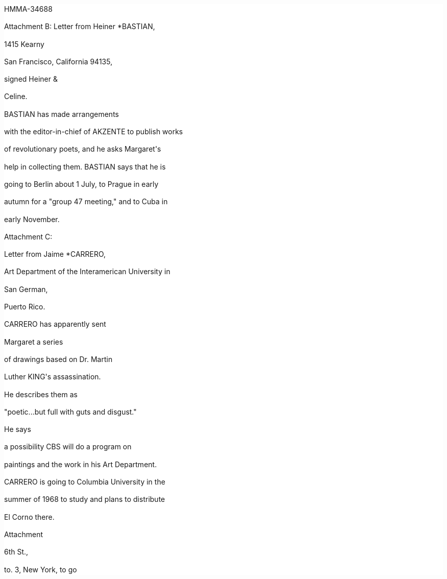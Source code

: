 HMMA-34688

Attachment B: Letter from Heiner *BASTIAN,

1415 Kearny

San Francisco, California 94135,

signed Heiner &

Celine.

BASTIAN has made arrangements

with the editor-in-chief of AKZENTE to publish works

of revolutionary poets, and he asks Margaret's

help in collecting them. BASTIAN says that he is

going to Berlin about 1 July, to Prague in early

autumn for a "group 47 meeting," and to Cuba in

early November.

Attachment C:

Letter from Jaime *CARRERO,

Art Department of the Interamerican University in

San German,

Puerto Rico.

CARRERO has apparently sent

Margaret a series

of drawings based on Dr. Martin

Luther KING's assassination.

He describes them as

"poetic...but full with guts and disgust."

He says

a possibility CBS will do a program on

paintings and the work in his Art Department.

CARRERO is going to Columbia University in the

summer of 1968 to study and plans to distribute

El Corno there.

Attachment

6th St.,

to. 3, New York, to go
